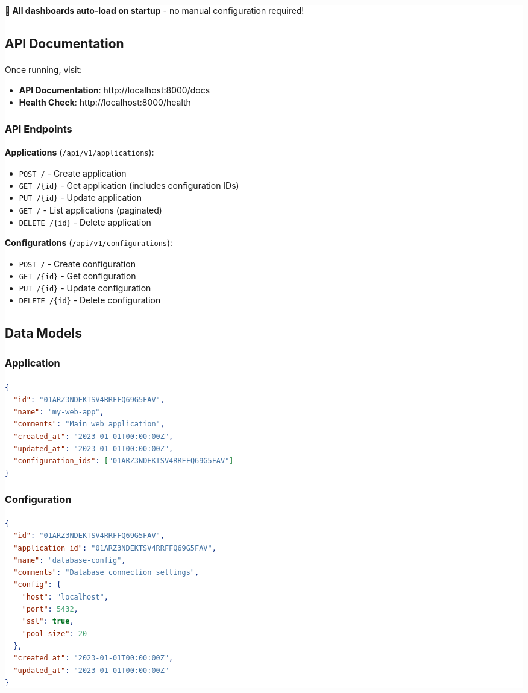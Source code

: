 **🎯 All dashboards auto-load on startup** - no manual configuration required!

## API Documentation

Once running, visit:
- **API Documentation**: http://localhost:8000/docs
- **Health Check**: http://localhost:8000/health

### API Endpoints

**Applications** (`/api/v1/applications`):
- `POST /` - Create application
- `GET /{id}` - Get application (includes configuration IDs)
- `PUT /{id}` - Update application
- `GET /` - List applications (paginated)
- `DELETE /{id}` - Delete application

**Configurations** (`/api/v1/configurations`):
- `POST /` - Create configuration
- `GET /{id}` - Get configuration
- `PUT /{id}` - Update configuration
- `DELETE /{id}` - Delete configuration

## Data Models

### Application
```json
{
  "id": "01ARZ3NDEKTSV4RRFFQ69G5FAV",
  "name": "my-web-app",
  "comments": "Main web application",
  "created_at": "2023-01-01T00:00:00Z",
  "updated_at": "2023-01-01T00:00:00Z",
  "configuration_ids": ["01ARZ3NDEKTSV4RRFFQ69G5FAV"]
}
```

### Configuration
```json
{
  "id": "01ARZ3NDEKTSV4RRFFQ69G5FAV",
  "application_id": "01ARZ3NDEKTSV4RRFFQ69G5FAV",
  "name": "database-config",
  "comments": "Database connection settings",
  "config": {
    "host": "localhost",
    "port": 5432,
    "ssl": true,
    "pool_size": 20
  },
  "created_at": "2023-01-01T00:00:00Z",
  "updated_at": "2023-01-01T00:00:00Z"
}
```
